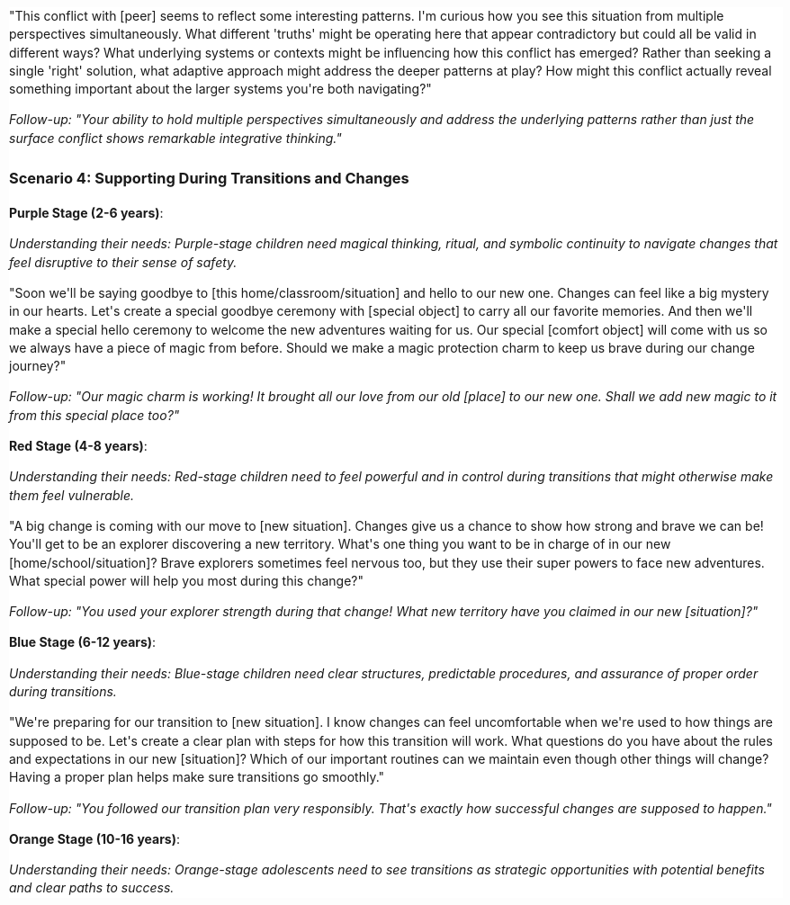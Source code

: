 "This conflict with [peer] seems to reflect some interesting patterns. I'm curious how you see this situation from multiple perspectives simultaneously. What different 'truths' might be operating here that appear contradictory but could all be valid in different ways? What underlying systems or contexts might be influencing how this conflict has emerged? Rather than seeking a single 'right' solution, what adaptive approach might address the deeper patterns at play? How might this conflict actually reveal something important about the larger systems you're both navigating?"

*Follow-up: "Your ability to hold multiple perspectives simultaneously and address the underlying patterns rather than just the surface conflict shows remarkable integrative thinking."*

### Scenario 4: Supporting During Transitions and Changes

**Purple Stage (2-6 years)**:

*Understanding their needs: Purple-stage children need magical thinking, ritual, and symbolic continuity to navigate changes that feel disruptive to their sense of safety.*

"Soon we'll be saying goodbye to [this home/classroom/situation] and hello to our new one. Changes can feel like a big mystery in our hearts. Let's create a special goodbye ceremony with [special object] to carry all our favorite memories. And then we'll make a special hello ceremony to welcome the new adventures waiting for us. Our special [comfort object] will come with us so we always have a piece of magic from before. Should we make a magic protection charm to keep us brave during our change journey?"

*Follow-up: "Our magic charm is working! It brought all our love from our old [place] to our new one. Shall we add new magic to it from this special place too?"*

**Red Stage (4-8 years)**:

*Understanding their needs: Red-stage children need to feel powerful and in control during transitions that might otherwise make them feel vulnerable.*

"A big change is coming with our move to [new situation]. Changes give us a chance to show how strong and brave we can be! You'll get to be an explorer discovering a new territory. What's one thing you want to be in charge of in our new [home/school/situation]? Brave explorers sometimes feel nervous too, but they use their super powers to face new adventures. What special power will help you most during this change?"

*Follow-up: "You used your explorer strength during that change! What new territory have you claimed in our new [situation]?"*

**Blue Stage (6-12 years)**:

*Understanding their needs: Blue-stage children need clear structures, predictable procedures, and assurance of proper order during transitions.*

"We're preparing for our transition to [new situation]. I know changes can feel uncomfortable when we're used to how things are supposed to be. Let's create a clear plan with steps for how this transition will work. What questions do you have about the rules and expectations in our new [situation]? Which of our important routines can we maintain even though other things will change? Having a proper plan helps make sure transitions go smoothly."

*Follow-up: "You followed our transition plan very responsibly. That's exactly how successful changes are supposed to happen."*

**Orange Stage (10-16 years)**:

*Understanding their needs: Orange-stage adolescents need to see transitions as strategic opportunities with potential benefits and clear paths to success.*

